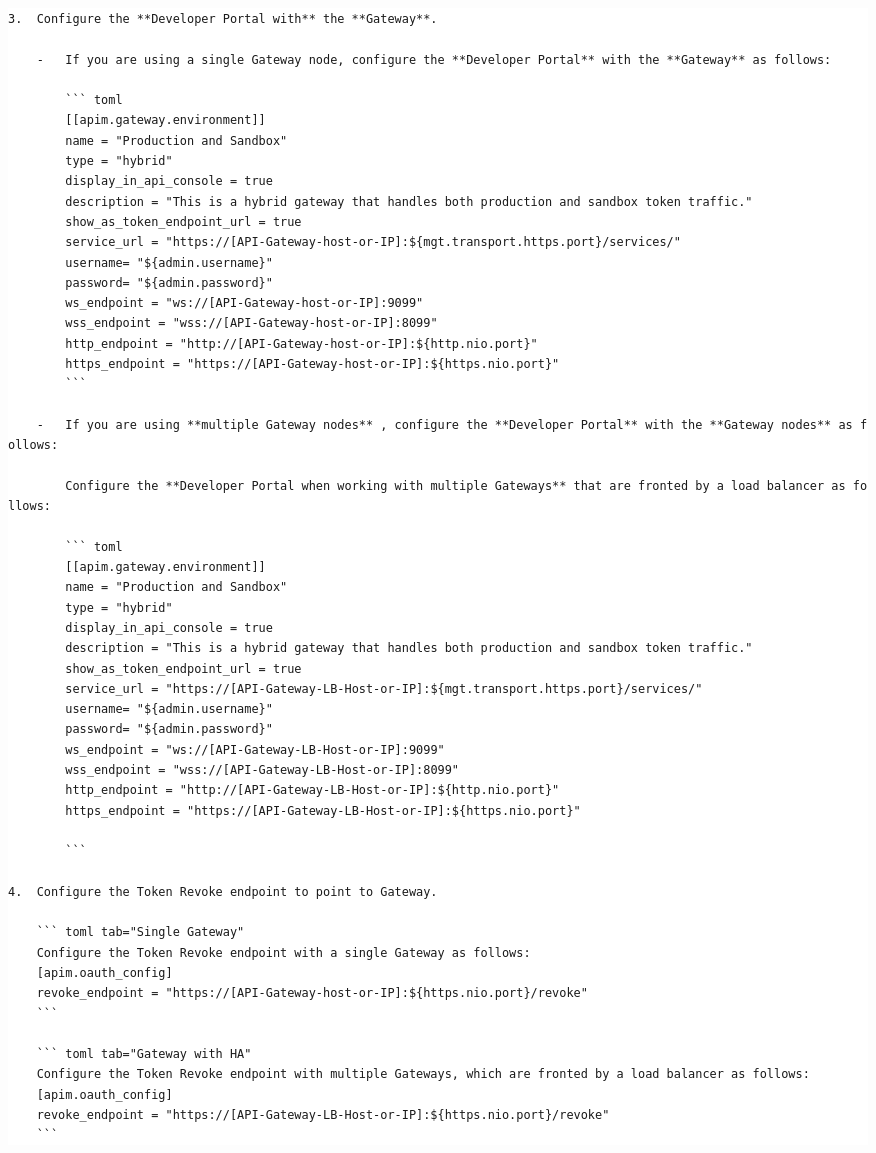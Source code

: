    3.  Configure the **Developer Portal with** the **Gateway**.

        -   If you are using a single Gateway node, configure the **Developer Portal** with the **Gateway** as follows:

            ``` toml
            [[apim.gateway.environment]]
            name = "Production and Sandbox"
            type = "hybrid"
            display_in_api_console = true
            description = "This is a hybrid gateway that handles both production and sandbox token traffic."
            show_as_token_endpoint_url = true
            service_url = "https://[API-Gateway-host-or-IP]:${mgt.transport.https.port}/services/"
            username= "${admin.username}"
            password= "${admin.password}"
            ws_endpoint = "ws://[API-Gateway-host-or-IP]:9099"
            wss_endpoint = "wss://[API-Gateway-host-or-IP]:8099"
            http_endpoint = "http://[API-Gateway-host-or-IP]:${http.nio.port}"
            https_endpoint = "https://[API-Gateway-host-or-IP]:${https.nio.port}"
            ```

        -   If you are using **multiple Gateway nodes** , configure the **Developer Portal** with the **Gateway nodes** as follows:

            Configure the **Developer Portal when working with multiple Gateways** that are fronted by a load balancer as follows:

            ``` toml
            [[apim.gateway.environment]]
            name = "Production and Sandbox"
            type = "hybrid"
            display_in_api_console = true
            description = "This is a hybrid gateway that handles both production and sandbox token traffic."
            show_as_token_endpoint_url = true
            service_url = "https://[API-Gateway-LB-Host-or-IP]:${mgt.transport.https.port}/services/"
            username= "${admin.username}"
            password= "${admin.password}"
            ws_endpoint = "ws://[API-Gateway-LB-Host-or-IP]:9099"
            wss_endpoint = "wss://[API-Gateway-LB-Host-or-IP]:8099"
            http_endpoint = "http://[API-Gateway-LB-Host-or-IP]:${http.nio.port}"
            https_endpoint = "https://[API-Gateway-LB-Host-or-IP]:${https.nio.port}"
                            
            ```

    4.  Configure the Token Revoke endpoint to point to Gateway.

        ``` toml tab="Single Gateway"
        Configure the Token Revoke endpoint with a single Gateway as follows:
        [apim.oauth_config]
        revoke_endpoint = "https://[API-Gateway-host-or-IP]:${https.nio.port}/revoke"
        ```

        ``` toml tab="Gateway with HA"
        Configure the Token Revoke endpoint with multiple Gateways, which are fronted by a load balancer as follows:
        [apim.oauth_config]
        revoke_endpoint = "https://[API-Gateway-LB-Host-or-IP]:${https.nio.port}/revoke"
        ```
